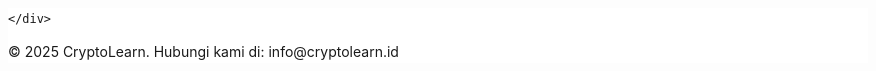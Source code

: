     </div>
  </section>

  <footer id="kontak">
    <p>&copy; 2025 CryptoLearn. Hubungi kami di: info@cryptolearn.id</p>
  </footer>
</body>
</html>
